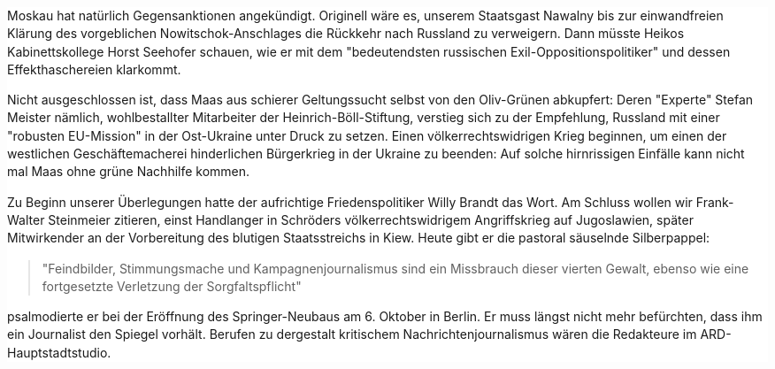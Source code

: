 Moskau hat natürlich Gegensanktionen angekündigt. Originell wäre es, unserem Staatsgast Nawalny bis zur einwandfreien Klärung des vorgeblichen Nowitschok-Anschlages die Rückkehr nach Russland zu verweigern. Dann müsste Heikos Kabinettskollege Horst Seehofer schauen, wie er mit dem "bedeutendsten russischen Exil-Oppositionspolitiker" und dessen Effekthaschereien klarkommt.

Nicht ausgeschlossen ist, dass Maas aus schierer Geltungssucht selbst von den Oliv-Grünen abkupfert: Deren "Experte" Stefan Meister nämlich, wohlbestallter Mitarbeiter der Heinrich-Böll-Stiftung, verstieg sich zu der Empfehlung, Russland mit einer "robusten EU-Mission" in der Ost-Ukraine unter Druck zu setzen. Einen völkerrechtswidrigen Krieg beginnen, um einen der westlichen Geschäftemacherei hinderlichen Bürgerkrieg in der Ukraine zu beenden: Auf solche hirnrissigen Einfälle kann nicht mal Maas ohne grüne Nachhilfe kommen.

Zu Beginn unserer Überlegungen hatte der aufrichtige Friedenspolitiker Willy Brandt das Wort. Am Schluss wollen wir Frank-Walter Steinmeier zitieren, einst Handlanger in Schröders völkerrechtswidrigem Angriffskrieg auf Jugoslawien, später Mitwirkender an der Vorbereitung des blutigen Staatsstreichs in Kiew. Heute gibt er die pastoral säuselnde Silberpappel:

> "Feindbilder, Stimmungsmache und Kampagnenjournalismus sind ein Missbrauch dieser vierten Gewalt, ebenso wie eine fortgesetzte Verletzung der Sorgfaltspflicht"

psalmodierte er bei der Eröffnung des Springer-Neubaus am 6. Oktober in Berlin. Er muss längst nicht mehr befürchten, dass ihm ein Journalist den Spiegel vorhält. Berufen zu dergestalt kritischem Nachrichtenjournalismus wären die Redakteure im ARD-Hauptstadtstudio.
